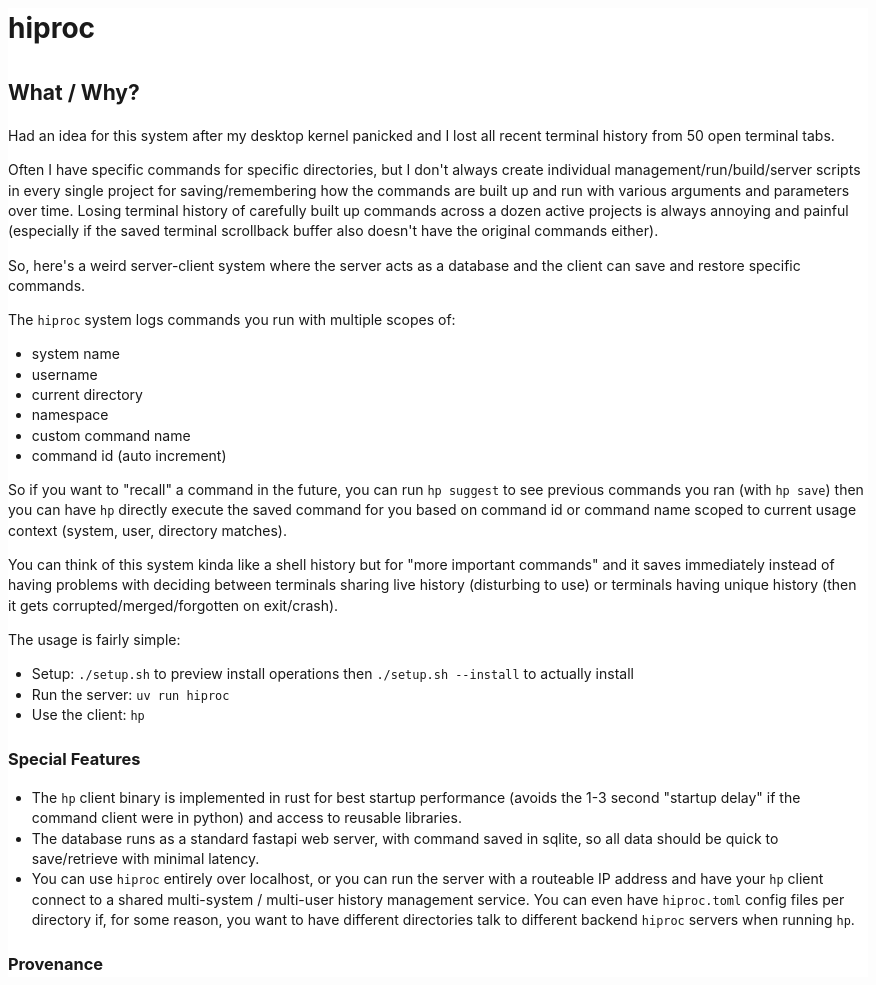 # hiproc

## What / Why?

Had an idea for this system after my desktop kernel panicked and I lost all recent terminal history from 50 open terminal tabs.

Often I have specific commands for specific directories, but I don't always create individual management/run/build/server scripts in every single project for saving/remembering how the commands are built up and run with various arguments and parameters over time. Losing terminal history of carefully built up commands across a dozen active projects is always annoying and painful (especially if the saved terminal scrollback buffer also doesn't have the original commands either).

So, here's a weird server-client system where the server acts as a database and the client can save and restore specific commands.

The `hiproc` system logs commands you run with multiple scopes of:

- system name
- username
- current directory
- namespace
- custom command name
- command id (auto increment)

So if you want to "recall" a command in the future, you can run `hp suggest` to see previous commands you ran (with `hp save`) then you can have `hp` directly execute the saved command for you based on command id or command name scoped to current usage context (system, user, directory matches).

You can think of this system kinda like a shell history but for "more important commands" and it saves immediately instead of having problems with deciding between terminals sharing live history (disturbing to use) or terminals having unique history (then it gets corrupted/merged/forgotten on exit/crash).

The usage is fairly simple:

- Setup: `./setup.sh` to preview install operations then `./setup.sh --install` to actually install
- Run the server: `uv run hiproc`
- Use the client: `hp`

### Special Features

- The `hp` client binary is implemented in rust for best startup performance (avoids the 1-3 second "startup delay" if the command client were in python) and access to reusable libraries.
- The database runs as a standard fastapi web server, with command saved in sqlite, so all data should be quick to save/retrieve with minimal latency.
- You can use `hiproc` entirely over localhost, or you can run the server with a routeable IP address and have your `hp` client connect to a shared multi-system / multi-user history management service. You can even have `hiproc.toml` config files per directory if, for some reason, you want to have different directories talk to different backend `hiproc` servers when running `hp`.

### Provenance
